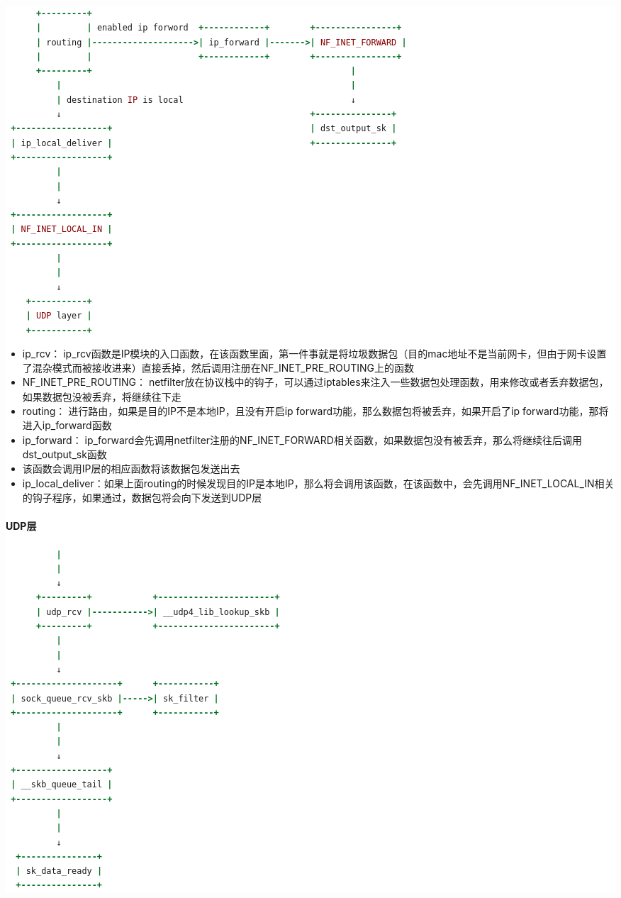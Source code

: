 ```ruby
      +---------+
      |         | enabled ip forword  +------------+        +----------------+
      | routing |-------------------->| ip_forward |------->| NF_INET_FORWARD |
      |         |                     +------------+        +----------------+
      +---------+                                                   |
          |                                                         |
          | destination IP is local                                 ↓
          ↓                                                 +---------------+
 +------------------+                                       | dst_output_sk |
 | ip_local_deliver |                                       +---------------+
 +------------------+
          |
          |
          ↓
 +------------------+
 | NF_INET_LOCAL_IN |
 +------------------+
          |
          |
          ↓
    +-----------+
    | UDP layer |
    +-----------+
```

- ip_rcv： ip_rcv函数是IP模块的入口函数，在该函数里面，第一件事就是将垃圾数据包（目的mac地址不是当前网卡，但由于网卡设置了混杂模式而被接收进来）直接丢掉，然后调用注册在NF_INET_PRE_ROUTING上的函数
- NF_INET_PRE_ROUTING： netfilter放在协议栈中的钩子，可以通过iptables来注入一些数据包处理函数，用来修改或者丢弃数据包，如果数据包没被丢弃，将继续往下走
- routing： 进行路由，如果是目的IP不是本地IP，且没有开启ip forward功能，那么数据包将被丢弃，如果开启了ip forward功能，那将进入ip_forward函数
- ip_forward： ip_forward会先调用netfilter注册的NF_INET_FORWARD相关函数，如果数据包没有被丢弃，那么将继续往后调用dst_output_sk函数
- 该函数会调用IP层的相应函数将该数据包发送出去
- ip_local_deliver：如果上面routing的时候发现目的IP是本地IP，那么将会调用该函数，在该函数中，会先调用NF_INET_LOCAL_IN相关的钩子程序，如果通过，数据包将会向下发送到UDP层

#### UDP层

```ruby
          |
          |
          ↓
      +---------+            +-----------------------+
      | udp_rcv |----------->| __udp4_lib_lookup_skb |
      +---------+            +-----------------------+
          |
          |
          ↓
 +--------------------+      +-----------+
 | sock_queue_rcv_skb |----->| sk_filter |
 +--------------------+      +-----------+
          |
          |
          ↓
 +------------------+
 | __skb_queue_tail |
 +------------------+
          |
          |
          ↓
  +---------------+
  | sk_data_ready |
  +---------------+
```

